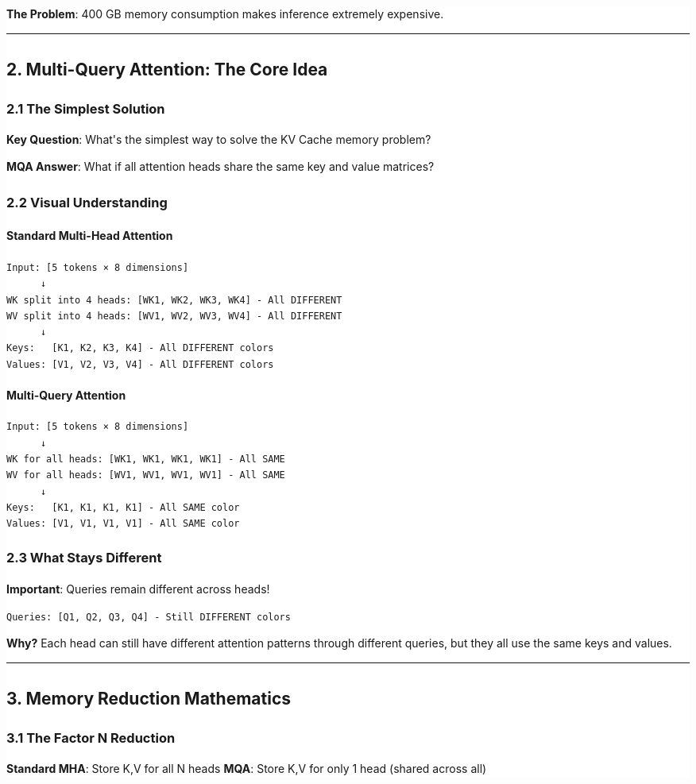 **The Problem**: 400 GB memory consumption makes inference extremely expensive.

---

## 2. Multi-Query Attention: The Core Idea

### 2.1 The Simplest Solution
**Key Question**: What's the simplest way to solve the KV Cache memory problem?

**MQA Answer**: What if all attention heads share the same key and value matrices?

### 2.2 Visual Understanding

#### Standard Multi-Head Attention
```
Input: [5 tokens × 8 dimensions]
      ↓
WK split into 4 heads: [WK1, WK2, WK3, WK4] - All DIFFERENT
WV split into 4 heads: [WV1, WV2, WV3, WV4] - All DIFFERENT
      ↓
Keys:   [K1, K2, K3, K4] - All DIFFERENT colors
Values: [V1, V2, V3, V4] - All DIFFERENT colors
```

#### Multi-Query Attention
```
Input: [5 tokens × 8 dimensions]
      ↓
WK for all heads: [WK1, WK1, WK1, WK1] - All SAME
WV for all heads: [WV1, WV1, WV1, WV1] - All SAME
      ↓
Keys:   [K1, K1, K1, K1] - All SAME color
Values: [V1, V1, V1, V1] - All SAME color
```

### 2.3 What Stays Different
**Important**: Queries remain different across heads!
```
Queries: [Q1, Q2, Q3, Q4] - Still DIFFERENT colors
```

**Why?** Each head can still have different attention patterns through different queries, but they all use the same keys and values.

---

## 3. Memory Reduction Mathematics

### 3.1 The Factor N Reduction
**Standard MHA**: Store K,V for all N heads
**MQA**: Store K,V for only 1 head (shared across all)
